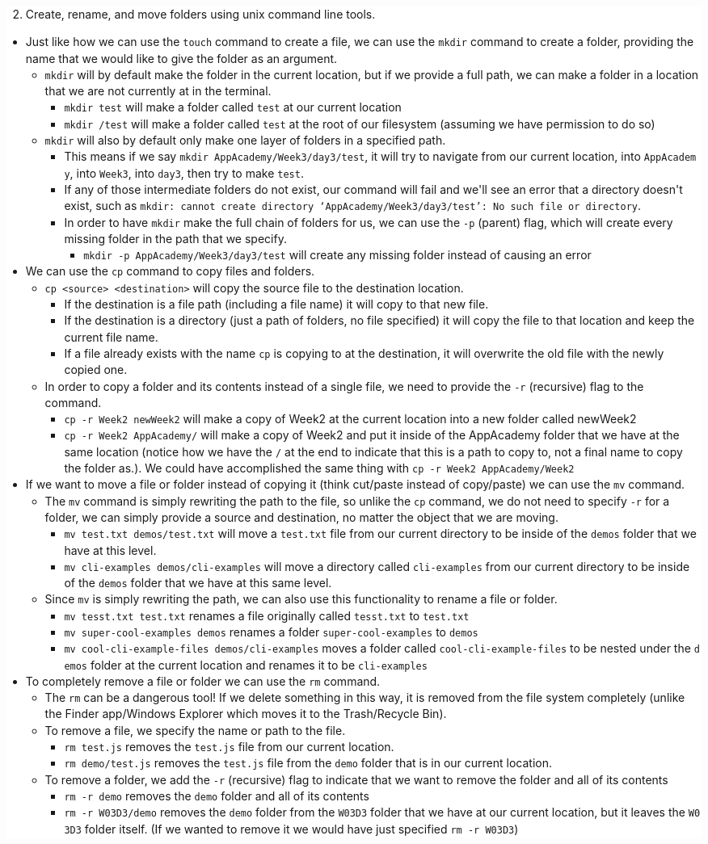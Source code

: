 2. Create, rename, and move folders using unix command line tools.
- Just like how we can use the `touch` command to create a file, we can use the `mkdir` command to create a folder, providing the name that we would like to give the folder as an argument.
  - `mkdir` will by default make the folder in the current location, but if we provide a full path, we can make a folder in a location that we are not currently at in the terminal.
    - `mkdir test` will make a folder called `test` at our current location
    - `mkdir /test` will make a folder called `test` at the root of our filesystem (assuming we have permission to do so)
  - `mkdir` will also by default only make one layer of folders in a specified path.
    - This means if we say `mkdir AppAcademy/Week3/day3/test`, it will try to navigate from our current location, into `AppAcademy`, into `Week3`, into `day3`, then try to make `test`.
    - If any of those intermediate folders do not exist, our command will fail and we'll see an error that a directory doesn't exist, such as `mkdir: cannot create directory ‘AppAcademy/Week3/day3/test’: No such file or directory`.
    - In order to have `mkdir` make the full chain of folders for us, we can use the `-p` (parent) flag, which will create every missing folder in the path that we specify.
      - `mkdir -p AppAcademy/Week3/day3/test` will create any missing folder instead of causing an error
- We can use the `cp` command to copy files and folders.
  - `cp <source> <destination>` will copy the source file to the destination location.
    - If the destination is a file path (including a file name) it will copy to that new file.
    - If the destination is a directory (just a path of folders, no file specified) it will copy the file to that location and keep the current file name.
    - If a file already exists with the name `cp` is copying to at the destination, it will overwrite the old file with the newly copied one.
  - In order to copy a folder and its contents instead of a single file, we need to provide the `-r` (recursive) flag to the command.
    - `cp -r Week2 newWeek2` will make a copy of Week2 at the current location into a new folder called newWeek2
    - `cp -r Week2 AppAcademy/` will make a copy of Week2 and put it inside of the AppAcademy folder that we have at the same location (notice how we have the `/` at the end to indicate that this is a path to copy to, not a final name to copy the folder as.). We could have accomplished the same thing with `cp -r Week2 AppAcademy/Week2`
- If we want to move a file or folder instead of copying it (think cut/paste instead of copy/paste) we can use the `mv` command.
  - The `mv` command is simply rewriting the path to the file, so unlike the `cp` command, we do not need to specify `-r` for a folder, we can simply provide a source and destination, no matter the object that we are moving.
    - `mv test.txt demos/test.txt` will move a `test.txt` file from our current directory to be inside of the `demos` folder that we have at this level.
    - `mv cli-examples demos/cli-examples` will move a directory called `cli-examples` from our current directory to be inside of the `demos` folder that we have at this same level.
  - Since `mv` is simply rewriting the path, we can also use this functionality to rename a file or folder.
    - `mv tesst.txt test.txt` renames a file originally called `tesst.txt` to `test.txt`
    - `mv super-cool-examples demos` renames a folder `super-cool-examples` to `demos`
    - `mv cool-cli-example-files demos/cli-examples` moves a folder called `cool-cli-example-files` to be nested under the `demos` folder at the current location and renames it to be `cli-examples`
- To completely remove a file or folder we can use the `rm` command.
  - The `rm` can be a dangerous tool! If we delete something in this way, it is removed from the file system completely (unlike the Finder app/Windows Explorer which moves it to the Trash/Recycle Bin).
  - To remove a file, we specify the name or path to the file.
    - `rm test.js` removes the `test.js` file from our current location.
    - `rm demo/test.js` removes the `test.js` file from the `demo` folder that is in our current location.
  - To remove a folder, we add the `-r` (recursive) flag to indicate that we want to remove the folder and all of its contents
    - `rm -r demo` removes the `demo` folder and all of its contents
    - `rm -r W03D3/demo` removes the `demo` folder from the `W03D3` folder that we have at our current location, but it leaves the `W03D3` folder itself. (If we wanted to remove it we would have just specified `rm -r W03D3`)
